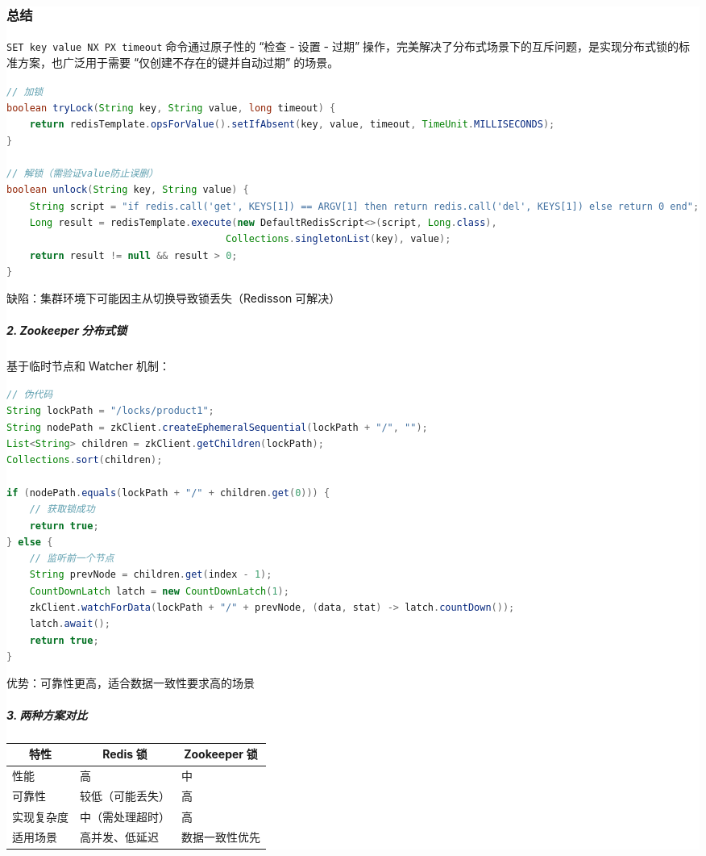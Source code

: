 ### 总结

`SET key value NX PX timeout` 命令通过原子性的 “检查 - 设置 - 过期” 操作，完美解决了分布式场景下的互斥问题，是实现分布式锁的标准方案，也广泛用于需要 “仅创建不存在的键并自动过期” 的场景。

```java
// 加锁
boolean tryLock(String key, String value, long timeout) {
    return redisTemplate.opsForValue().setIfAbsent(key, value, timeout, TimeUnit.MILLISECONDS);
}

// 解锁（需验证value防止误删）
boolean unlock(String key, String value) {
    String script = "if redis.call('get', KEYS[1]) == ARGV[1] then return redis.call('del', KEYS[1]) else return 0 end";
    Long result = redisTemplate.execute(new DefaultRedisScript<>(script, Long.class), 
                                      Collections.singletonList(key), value);
    return result != null && result > 0;
}
```

缺陷：集群环境下可能因主从切换导致锁丢失（Redisson 可解决）

##### 2. Zookeeper 分布式锁

基于临时节点和 Watcher 机制：

```java
// 伪代码
String lockPath = "/locks/product1";
String nodePath = zkClient.createEphemeralSequential(lockPath + "/", "");
List<String> children = zkClient.getChildren(lockPath);
Collections.sort(children);

if (nodePath.equals(lockPath + "/" + children.get(0))) {
    // 获取锁成功
    return true;
} else {
    // 监听前一个节点
    String prevNode = children.get(index - 1);
    CountDownLatch latch = new CountDownLatch(1);
    zkClient.watchForData(lockPath + "/" + prevNode, (data, stat) -> latch.countDown());
    latch.await();
    return true;
}
```

优势：可靠性更高，适合数据一致性要求高的场景

##### 3. 两种方案对比

| 特性       | Redis 锁         | Zookeeper 锁   |
| ---------- | ---------------- | -------------- |
| 性能       | 高               | 中             |
| 可靠性     | 较低（可能丢失） | 高             |
| 实现复杂度 | 中（需处理超时） | 高             |
| 适用场景   | 高并发、低延迟   | 数据一致性优先 |
